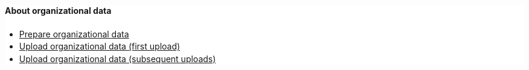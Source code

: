 #### About organizational data

* [Prepare organizational data](/viva/insights/setup/prepare-organizational-data?toc=/viva/insights/use/toc.json&bc=/viva/insights/breadcrumb/toc.json)
* [Upload organizational data (first upload)](/viva/insights/setup/upload-organizational-data-1st?toc=/viva/insights/use/toc.json&bc=/viva/insights/breadcrumb/toc.json)
* [Upload organizational data (subsequent uploads)](/viva/insights/setup/upload-organizational-data2?toc=/viva/insights/use/toc.json&bc=/viva/insights/breadcrumb/toc.json)

